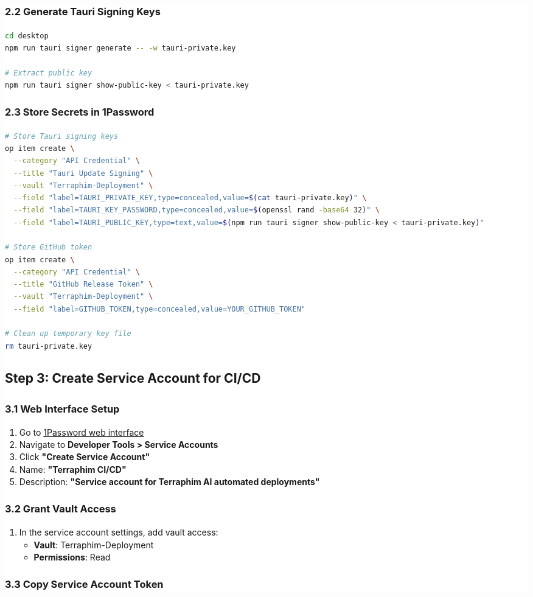 ### 2.2 Generate Tauri Signing Keys

```bash
cd desktop
npm run tauri signer generate -- -w tauri-private.key

# Extract public key
npm run tauri signer show-public-key < tauri-private.key
```

### 2.3 Store Secrets in 1Password

```bash
# Store Tauri signing keys
op item create \
  --category "API Credential" \
  --title "Tauri Update Signing" \
  --vault "Terraphim-Deployment" \
  --field "label=TAURI_PRIVATE_KEY,type=concealed,value=$(cat tauri-private.key)" \
  --field "label=TAURI_KEY_PASSWORD,type=concealed,value=$(openssl rand -base64 32)" \
  --field "label=TAURI_PUBLIC_KEY,type=text,value=$(npm run tauri signer show-public-key < tauri-private.key)"

# Store GitHub token
op item create \
  --category "API Credential" \
  --title "GitHub Release Token" \
  --vault "Terraphim-Deployment" \
  --field "label=GITHUB_TOKEN,type=concealed,value=YOUR_GITHUB_TOKEN"

# Clean up temporary key file
rm tauri-private.key
```

## Step 3: Create Service Account for CI/CD

### 3.1 Web Interface Setup

1. Go to [1Password web interface](https://start.1password.com/)
2. Navigate to **Developer Tools > Service Accounts**
3. Click **"Create Service Account"**
4. Name: **"Terraphim CI/CD"**
5. Description: **"Service account for Terraphim AI automated deployments"**

### 3.2 Grant Vault Access

1. In the service account settings, add vault access:
   - **Vault**: Terraphim-Deployment
   - **Permissions**: Read

### 3.3 Copy Service Account Token

